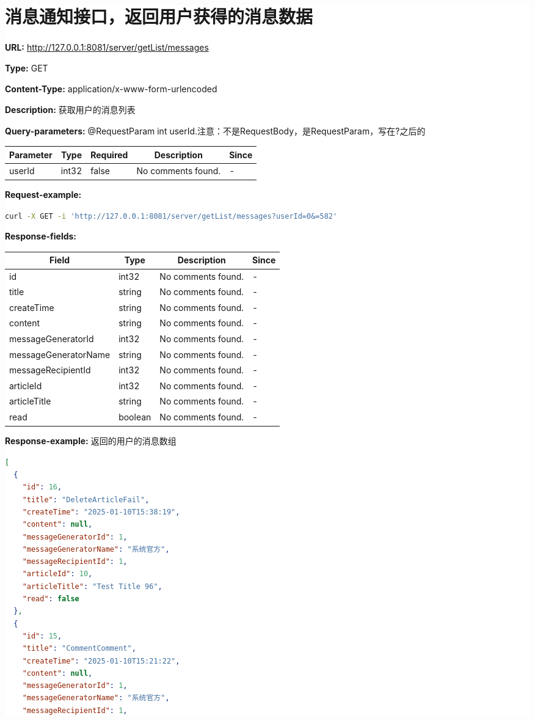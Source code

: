 # 消息通知接口，返回用户获得的消息数据
**URL:** http://127.0.0.1:8081/server/getList/messages

**Type:** GET


**Content-Type:** application/x-www-form-urlencoded

**Description:** 获取用户的消息列表

**Query-parameters:** @RequestParam int userId.注意：不是RequestBody，是RequestParam，写在?之后的

| Parameter | Type | Required | Description | Since |
|-----------|------|----------|-------------|-------|
|userId|int32|false|No comments found.|-|

**Request-example:**
```bash
curl -X GET -i 'http://127.0.0.1:8081/server/getList/messages?userId=0&=582'
```
**Response-fields:**

| Field | Type | Description | Since |
|-------|------|-------------|-------|
|id|int32|No comments found.|-|
|title|string|No comments found.|-|
|createTime|string|No comments found.|-|
|content|string|No comments found.|-|
|messageGeneratorId|int32|No comments found.|-|
|messageGeneratorName|string|No comments found.|-|
|messageRecipientId|int32|No comments found.|-|
|articleId|int32|No comments found.|-|
|articleTitle|string|No comments found.|-|
|read|boolean|No comments found.|-|

**Response-example:**
返回的用户的消息数组
```json
[
  {
    "id": 16,
    "title": "DeleteArticleFail",
    "createTime": "2025-01-10T15:38:19",
    "content": null,
    "messageGeneratorId": 1,
    "messageGeneratorName": "系统官方",
    "messageRecipientId": 1,
    "articleId": 10,
    "articleTitle": "Test Title 96",
    "read": false
  },
  {
    "id": 15,
    "title": "CommentComment",
    "createTime": "2025-01-10T15:21:22",
    "content": null,
    "messageGeneratorId": 1,
    "messageGeneratorName": "系统官方",
    "messageRecipientId": 1,
```